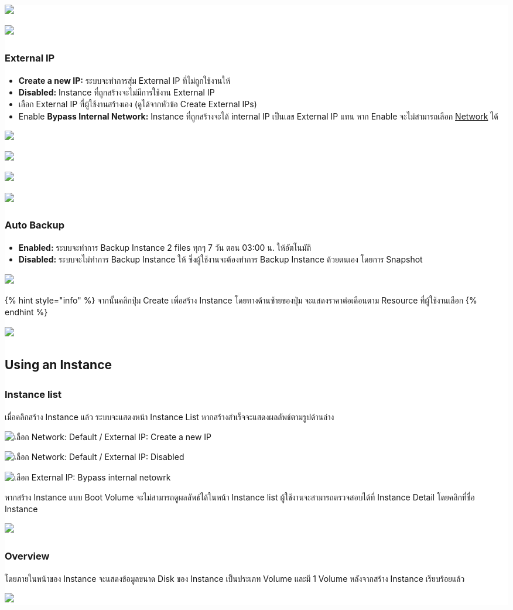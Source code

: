 ![](../.gitbook/assets/launch_instance_17.png)

![](../.gitbook/assets/launch_instance_18.png)

### **External IP**

* **Create a new IP:** ระบบจะทำการสุ่ม External IP ที่ไม่ถูกใช้งานให้  
* **Disabled:** Instance ที่ถูกสร้างจะไม่มีการใช้งาน External IP  
* เลือก External IP ที่ผู้ใช้งานสร้างเอง \(ดูได้จากหัวข้อ Create External IPs\)  
* Enable **Bypass Internal Network:** Instance ที่ถูกสร้างจะได้ internal IP เป็นเลข External IP แทน หาก Enable จะไม่สามารถเลือก [Network](launch-instance.md#network) ได้

![](../.gitbook/assets/launch_instance_19.png)

![](../.gitbook/assets/launch_instance_20.png)

![](../.gitbook/assets/launch_instance_21.png)

![](../.gitbook/assets/launch_instance_22.png)

### **Auto Backup**

* **Enabled:** ระบบจะทำการ Backup Instance 2 files ทุกๆ 7 วัน ตอน 03:00 น. ให้อัตโนมัติ
* **Disabled:** ระบบจะไม่ทำการ Backup Instance ให้ ซึ่งผู้ใช้งานจะต้องทำการ Backup Instance ด้วยตนเอง โดยการ Snapshot

![](../.gitbook/assets/launch_instance_23.png)

{% hint style="info" %}
จากนั้นคลิกปุ่ม Create เพื่อสร้าง Instance โดยทางด้านซ้ายของปุ่ม จะแสดงราคาต่อเดือนตาม Resource ที่ผู้ใช้งานเลือก
{% endhint %}

![](../.gitbook/assets/launch_instance_24.png)

## Using an Instance

### **Instance list**

เมื่อคลิกสร้าง Instance แล้ว ระบบจะแสดงหน้า Instance List หากสร้างสำเร็จจะแสดงผลลัพธ์ตามรูปด้านล่าง

![&#xE40;&#xE25;&#xE37;&#xE2D;&#xE01; Network: Default / External IP: Create a new IP](../.gitbook/assets/launch_instance_25.png)

![&#xE40;&#xE25;&#xE37;&#xE2D;&#xE01; Network: Default / External IP: Disabled](../.gitbook/assets/launch_instance_26.png)

![&#xE40;&#xE25;&#xE37;&#xE2D;&#xE01; External IP: Bypass internal netowrk](../.gitbook/assets/launch_instance_27.png)

หากสร้าง Instance แบบ Boot Volume จะไม่สามารถดูผลลัพธ์ได้ในหน้า Instance list ผู้ใช้งานจะสามารถตรวจสอบได้ที่ Instance Detail โดยคลิกที่ชื่อ Instance

![](../.gitbook/assets/launch_instance_28.png)

### Overview

โดยภายในหน้าของ Instance จะแสดงข้อมูลขนาด Disk ของ Instance เป็นประเภท Volume และมี 1 Volume หลังจากสร้าง Instance เรียบร้อยแล้ว

![](../.gitbook/assets/launch_instance_29.png)

